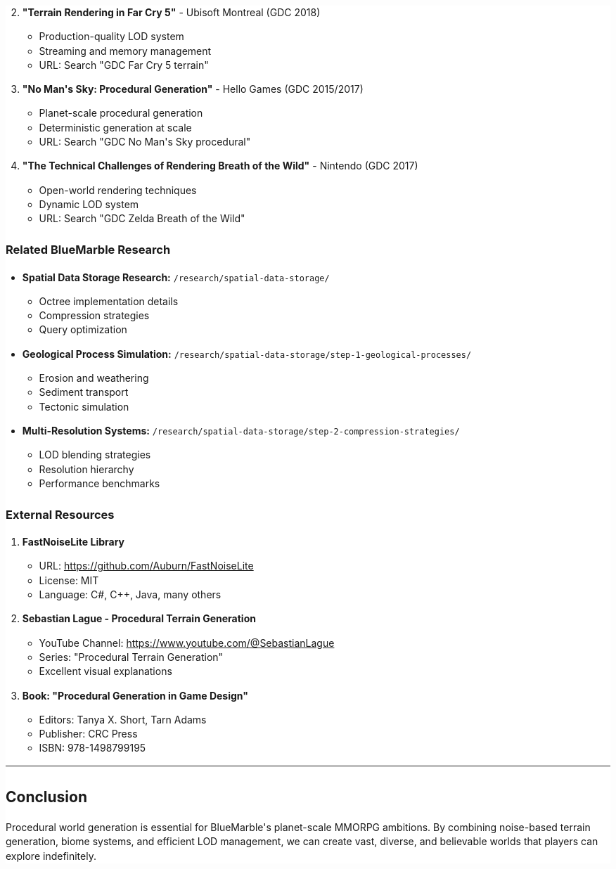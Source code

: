 2. **"Terrain Rendering in Far Cry 5"** - Ubisoft Montreal (GDC 2018)
   - Production-quality LOD system
   - Streaming and memory management
   - URL: Search "GDC Far Cry 5 terrain"

3. **"No Man's Sky: Procedural Generation"** - Hello Games (GDC 2015/2017)
   - Planet-scale procedural generation
   - Deterministic generation at scale
   - URL: Search "GDC No Man's Sky procedural"

4. **"The Technical Challenges of Rendering Breath of the Wild"** - Nintendo (GDC 2017)
   - Open-world rendering techniques
   - Dynamic LOD system
   - URL: Search "GDC Zelda Breath of the Wild"

### Related BlueMarble Research

- **Spatial Data Storage Research:** `/research/spatial-data-storage/`
  - Octree implementation details
  - Compression strategies
  - Query optimization

- **Geological Process Simulation:** `/research/spatial-data-storage/step-1-geological-processes/`
  - Erosion and weathering
  - Sediment transport
  - Tectonic simulation

- **Multi-Resolution Systems:** `/research/spatial-data-storage/step-2-compression-strategies/`
  - LOD blending strategies
  - Resolution hierarchy
  - Performance benchmarks

### External Resources

1. **FastNoiseLite Library**
   - URL: https://github.com/Auburn/FastNoiseLite
   - License: MIT
   - Language: C#, C++, Java, many others

2. **Sebastian Lague - Procedural Terrain Generation**
   - YouTube Channel: https://www.youtube.com/@SebastianLague
   - Series: "Procedural Terrain Generation"
   - Excellent visual explanations

3. **Book: "Procedural Generation in Game Design"**
   - Editors: Tanya X. Short, Tarn Adams
   - Publisher: CRC Press
   - ISBN: 978-1498799195

---

## Conclusion

Procedural world generation is essential for BlueMarble's planet-scale MMORPG ambitions. By combining noise-based terrain generation, biome systems, and efficient LOD management, we can create vast, diverse, and believable worlds that players can explore indefinitely.
